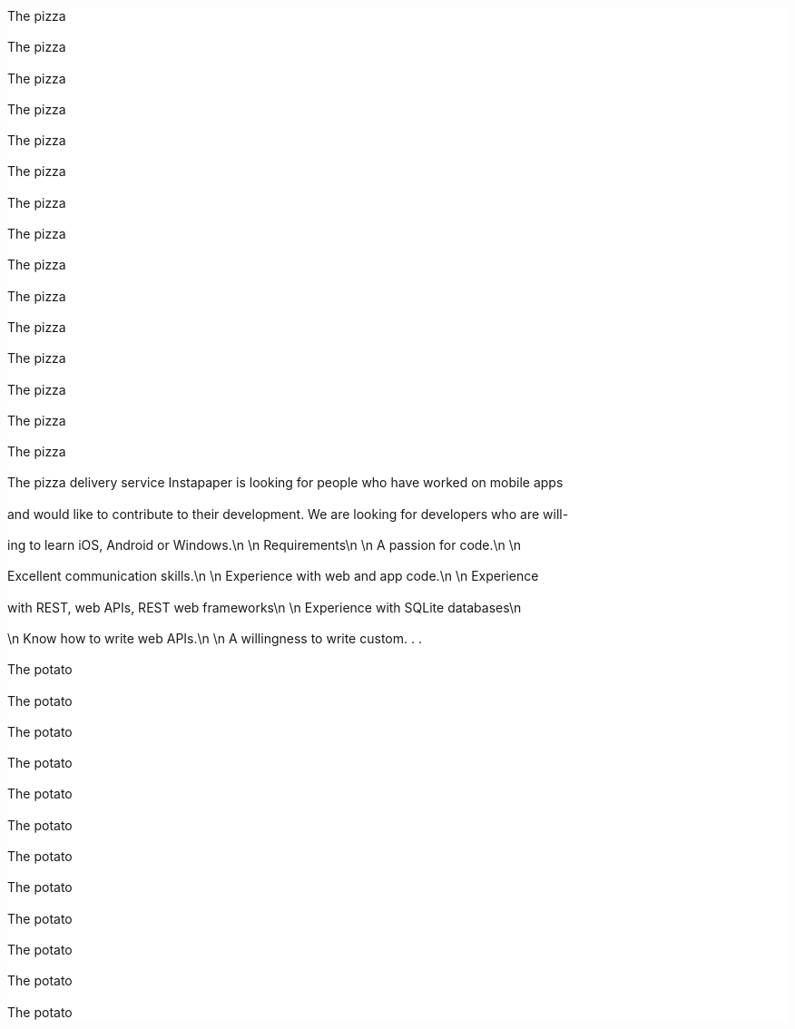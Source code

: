 The pizza

The pizza

The pizza

The pizza

The pizza

The pizza

The pizza

The pizza

The pizza

The pizza

The pizza

The pizza

The pizza

The pizza

The pizza

The pizza delivery service Instapaper is looking for people who have worked on mobile apps

and would like to contribute to their development. We are looking for developers who are will-

ing to learn iOS, Android or Windows.\n \n Requirements\n \n A passion for code.\n \n

Excellent communication skills.\n \n Experience with web and app code.\n \n Experience

with REST, web APIs, REST web frameworks\n \n Experience with SQLite databases\n

\n Know how to write web APIs.\n \n A willingness to write custom. . .

The potato

The potato

The potato

The potato

The potato

The potato

The potato

The potato

The potato

The potato

The potato

The potato
